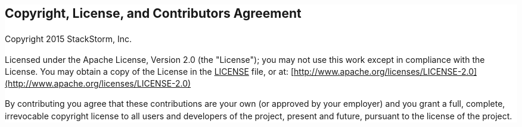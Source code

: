 
## Copyright, License, and Contributors Agreement

Copyright 2015 StackStorm, Inc.

Licensed under the Apache License, Version 2.0 (the "License"); you may not use this work except in
compliance with the License. You may obtain a copy of the License in the [LICENSE](LICENSE) file,
or at: [http://www.apache.org/licenses/LICENSE-2.0](http://www.apache.org/licenses/LICENSE-2.0)

By contributing you agree that these contributions are your own (or approved by your employer) and
you grant a full, complete, irrevocable copyright license to all users and developers of the
project, present and future, pursuant to the license of the project.
